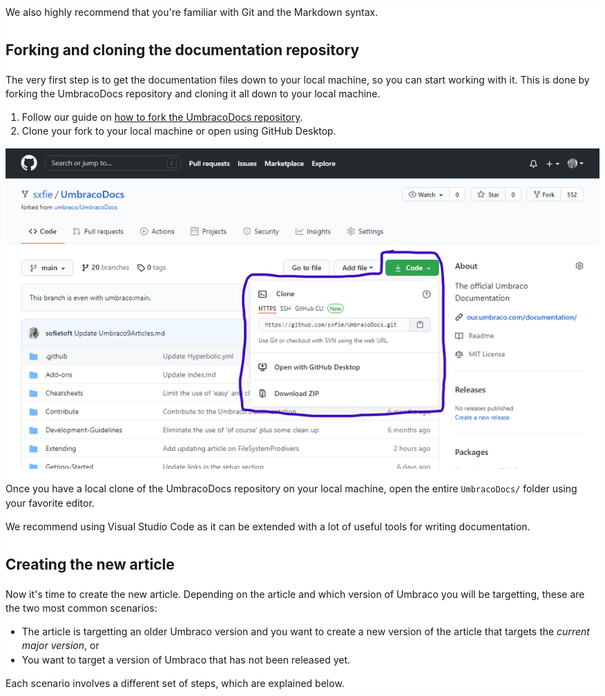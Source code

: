 We also highly recommend that you're familiar with Git and the Markdown syntax.

## Forking and cloning the documentation repository

The very first step is to get the documentation files down to your local machine, so you can start working with it. This is done by forking the UmbracoDocs repository and cloning it all down to your local machine.

1. Follow our guide on [how to fork the UmbracoDocs repository](../Pull-Requests/#options-2-creating-a-pr-through-a-fork).
2. Clone your fork to your local machine or open using GitHub Desktop.

![Click on 'Code' to get the option to copy the clone URL.](images/clone-your-fork.png)

Once you have a local clone of the UmbracoDocs repository on your local machine, open the entire `UmbracoDocs/` folder using your favorite editor.

We recommend using Visual Studio Code as it can be extended with a lot of useful tools for writing documentation.

## Creating the new article

Now it's time to create the new article. Depending on the article and which version of Umbraco you will be targetting, these are the two most common scenarios:

* The article is targetting an older Umbraco version and you want to create a new version of the article that targets the *current major version*, or
* You want to target a version of Umbraco that has not been released yet.

Each scenario involves a different set of steps, which are explained below.
